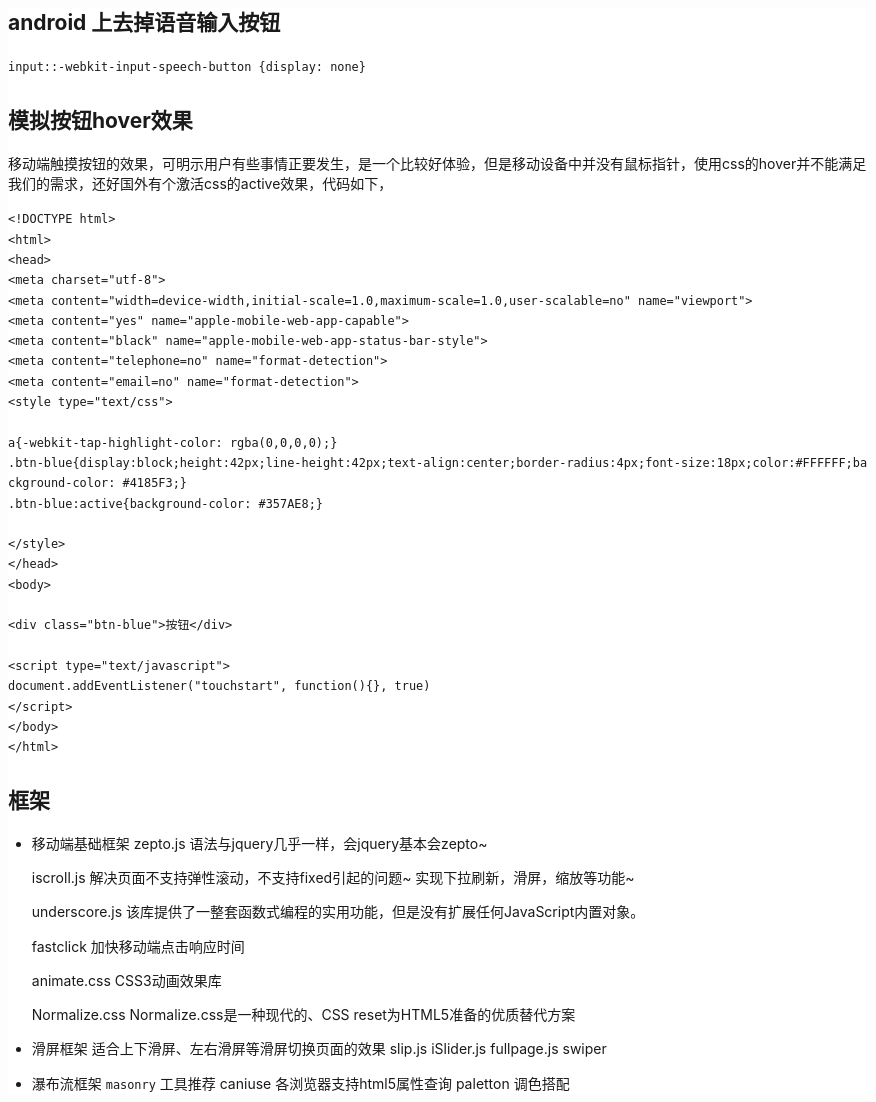 
##  android 上去掉语音输入按钮
    
    input::-webkit-input-speech-button {display: none}
    

## 模拟按钮hover效果
移动端触摸按钮的效果，可明示用户有些事情正要发生，是一个比较好体验，但是移动设备中并没有鼠标指针，使用css的hover并不能满足我们的需求，还好国外有个激活css的active效果，代码如下，

    <!DOCTYPE html>
    <html>
    <head>
    <meta charset="utf-8">
    <meta content="width=device-width,initial-scale=1.0,maximum-scale=1.0,user-scalable=no" name="viewport">
    <meta content="yes" name="apple-mobile-web-app-capable">
    <meta content="black" name="apple-mobile-web-app-status-bar-style">
    <meta content="telephone=no" name="format-detection">
    <meta content="email=no" name="format-detection">
    <style type="text/css">

    a{-webkit-tap-highlight-color: rgba(0,0,0,0);}
    .btn-blue{display:block;height:42px;line-height:42px;text-align:center;border-radius:4px;font-size:18px;color:#FFFFFF;background-color: #4185F3;}
    .btn-blue:active{background-color: #357AE8;}

    </style>
    </head>
    <body>

    <div class="btn-blue">按钮</div>

    <script type="text/javascript">
    document.addEventListener("touchstart", function(){}, true)
    </script>
    </body>
    </html>
    




## 框架
- 移动端基础框架
    zepto.js 语法与jquery几乎一样，会jquery基本会zepto~

    iscroll.js 解决页面不支持弹性滚动，不支持fixed引起的问题~ 实现下拉刷新，滑屏，缩放等功能~

    underscore.js 该库提供了一整套函数式编程的实用功能，但是没有扩展任何JavaScript内置对象。

    fastclick 加快移动端点击响应时间
    
    animate.css CSS3动画效果库

    Normalize.css Normalize.css是一种现代的、CSS reset为HTML5准备的优质替代方案

- 滑屏框架
适合上下滑屏、左右滑屏等滑屏切换页面的效果
    slip.js
    iSlider.js
    fullpage.js
    swiper

- 瀑布流框架
`masonry`
工具推荐
caniuse 各浏览器支持html5属性查询
paletton 调色搭配

